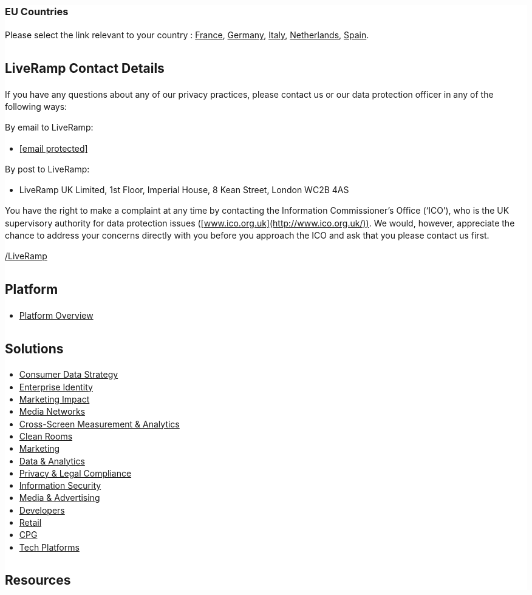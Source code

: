 ### EU Countries

Please select the link relevant to your country : [France](https://liveramp.fr/politique-confidentialite-produits-services/), [Germany](https://liveramp.uk/privacy-policy-germany/), [Italy](https://liveramp.uk/privacy-policy-italia/), [Netherlands](https://liveramp.uk/privacy-policy-netherlands/), [Spain](https://liveramp.uk/politica-privacidad/).

LiveRamp Contact Details
------------------------

If you have any questions about any of our privacy practices, please contact us or our data protection officer in any of the following ways:

By email to LiveRamp:

* [\[email protected\]](https://liveramp.uk/cdn-cgi/l/email-protection)

By post to LiveRamp:

* LiveRamp UK Limited, 1st Floor, Imperial House, 8 Kean Street, London WC2B 4AS

You have the right to make a complaint at any time by contacting the Information Commissioner’s Office (‘ICO’), who is the UK supervisory authority for data protection issues ([www.ico.org.uk](http://www.ico.org.uk/)). We would, however, appreciate the chance to address your concerns directly with you before you approach the ICO and ask that you please contact us first.

[/LiveRamp](https://liveramp.uk/)

Platform
--------

* [Platform Overview](https://liveramp.uk/our-platform/)

Solutions
---------

* [Consumer Data Strategy](https://liveramp.uk/solutions/consumer-data-strategy/)
* [Enterprise Identity](https://liveramp.uk/solutions/enterprise-identity/)
* [Marketing Impact](https://liveramp.uk/solutions/marketing-impact/)
* [Media Networks](https://liveramp.uk/solutions/media-networks/)
* [Cross-Screen Measurement & Analytics](https://liveramp.uk/solutions/cross-screen-measurement-analytics/)
* [Clean Rooms](https://liveramp.uk/solutions/clean-rooms/)
* [Marketing](https://liveramp.uk/marketing/)
* [Data & Analytics](https://liveramp.uk/data-and-analytics/)
* [Privacy & Legal Compliance](https://liveramp.uk/privacy-legal-compliance/)
* [Information Security](https://liveramp.uk/information-security/)
* [Media & Advertising](https://liveramp.uk/media-advertising/)
* [Developers](https://liveramp.uk/developers/)
* [Retail](https://liveramp.uk/retail/)
* [CPG](https://liveramp.uk/data-connectivity-cpgs/)
* [Tech Platforms](https://liveramp.uk/marketing-technology-platforms/)

Resources
---------
